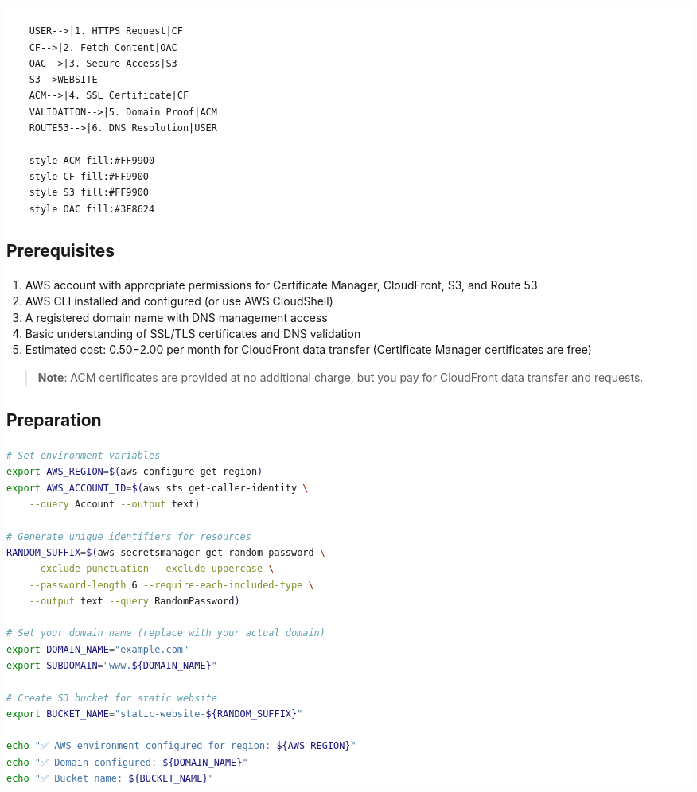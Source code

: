 ```mermaid
    
    USER-->|1. HTTPS Request|CF
    CF-->|2. Fetch Content|OAC
    OAC-->|3. Secure Access|S3
    S3-->WEBSITE
    ACM-->|4. SSL Certificate|CF
    VALIDATION-->|5. Domain Proof|ACM
    ROUTE53-->|6. DNS Resolution|USER
    
    style ACM fill:#FF9900
    style CF fill:#FF9900
    style S3 fill:#FF9900
    style OAC fill:#3F8624
```

## Prerequisites

1. AWS account with appropriate permissions for Certificate Manager, CloudFront, S3, and Route 53
2. AWS CLI installed and configured (or use AWS CloudShell)
3. A registered domain name with DNS management access
4. Basic understanding of SSL/TLS certificates and DNS validation
5. Estimated cost: $0.50-$2.00 per month for CloudFront data transfer (Certificate Manager certificates are free)

> **Note**: ACM certificates are provided at no additional charge, but you pay for CloudFront data transfer and requests.

## Preparation

```bash
# Set environment variables
export AWS_REGION=$(aws configure get region)
export AWS_ACCOUNT_ID=$(aws sts get-caller-identity \
    --query Account --output text)

# Generate unique identifiers for resources
RANDOM_SUFFIX=$(aws secretsmanager get-random-password \
    --exclude-punctuation --exclude-uppercase \
    --password-length 6 --require-each-included-type \
    --output text --query RandomPassword)

# Set your domain name (replace with your actual domain)
export DOMAIN_NAME="example.com"
export SUBDOMAIN="www.${DOMAIN_NAME}"

# Create S3 bucket for static website
export BUCKET_NAME="static-website-${RANDOM_SUFFIX}"

echo "✅ AWS environment configured for region: ${AWS_REGION}"
echo "✅ Domain configured: ${DOMAIN_NAME}"
echo "✅ Bucket name: ${BUCKET_NAME}"
```
